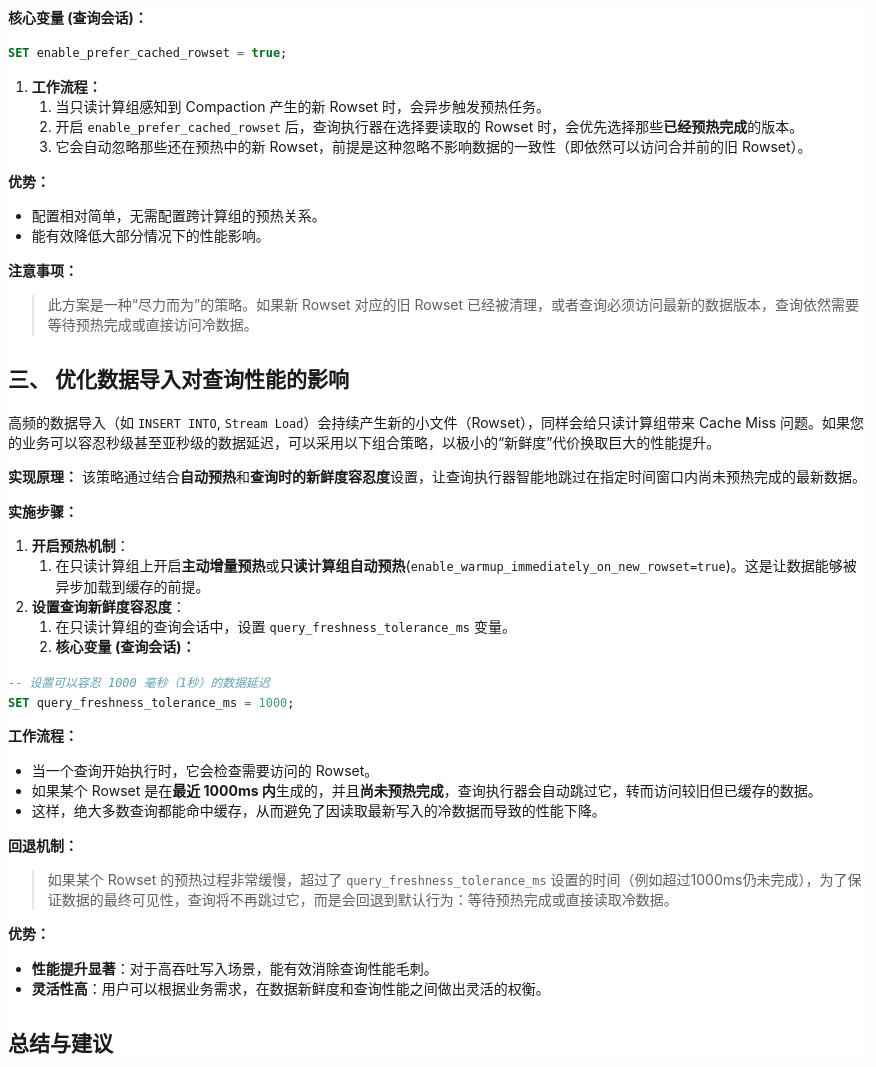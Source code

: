 **核心变量 (查询会话)：**

```sql
SET enable_prefer_cached_rowset = true;
```

1. **工作流程：**
   1. 当只读计算组感知到 Compaction 产生的新 Rowset 时，会异步触发预热任务。
   2. 开启 `enable_prefer_cached_rowset` 后，查询执行器在选择要读取的 Rowset 时，会优先选择那些**已经预热完成**的版本。
   3. 它会自动忽略那些还在预热中的新 Rowset，前提是这种忽略不影响数据的一致性（即依然可以访问合并前的旧 Rowset）。

**优势：**

- 配置相对简单，无需配置跨计算组的预热关系。
- 能有效降低大部分情况下的性能影响。

**注意事项：**

> 此方案是一种“尽力而为”的策略。如果新 Rowset 对应的旧 Rowset 已经被清理，或者查询必须访问最新的数据版本，查询依然需要等待预热完成或直接访问冷数据。

## 三、 优化数据导入对查询性能的影响

高频的数据导入（如 `INSERT INTO`, `Stream Load`）会持续产生新的小文件（Rowset），同样会给只读计算组带来 Cache Miss 问题。如果您的业务可以容忍秒级甚至亚秒级的数据延迟，可以采用以下组合策略，以极小的“新鲜度”代价换取巨大的性能提升。

**实现原理：** 该策略通过结合**自动预热**和**查询时的新鲜度容忍度**设置，让查询执行器智能地跳过在指定时间窗口内尚未预热完成的最新数据。

**实施步骤：**

1. **开启预热机制**：
   1. 在只读计算组上开启**主动增量预热**或**只读计算组自动预热**(`enable_warmup_immediately_on_new_rowset=true`)。这是让数据能够被异步加载到缓存的前提。
2. **设置查询新鲜度容忍度**：
   1. 在只读计算组的查询会话中，设置 `query_freshness_tolerance_ms` 变量。
   2. **核心变量 (查询会话)：**

```sql
-- 设置可以容忍 1000 毫秒（1秒）的数据延迟
SET query_freshness_tolerance_ms = 1000;
```

**工作流程：**

- 当一个查询开始执行时，它会检查需要访问的 Rowset。
- 如果某个 Rowset 是在**最近 1000ms 内**生成的，并且**尚未预热完成**，查询执行器会自动跳过它，转而访问较旧但已缓存的数据。
- 这样，绝大多数查询都能命中缓存，从而避免了因读取最新写入的冷数据而导致的性能下降。

**回退机制：**

> 如果某个 Rowset 的预热过程非常缓慢，超过了 `query_freshness_tolerance_ms` 设置的时间（例如超过1000ms仍未完成），为了保证数据的最终可见性，查询将不再跳过它，而是会回退到默认行为：等待预热完成或直接读取冷数据。

**优势：**

- **性能提升显著**：对于高吞吐写入场景，能有效消除查询性能毛刺。
- **灵活性高**：用户可以根据业务需求，在数据新鲜度和查询性能之间做出灵活的权衡。

## 总结与建议
